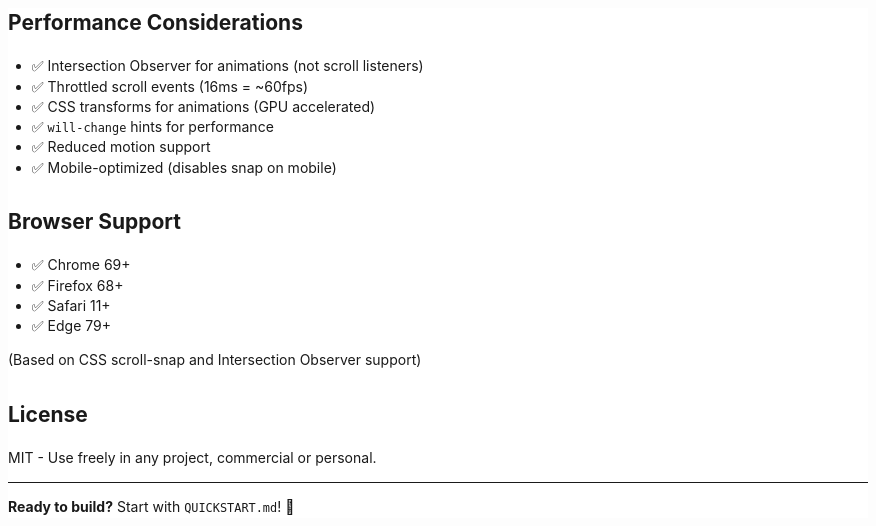 ## Performance Considerations

- ✅ Intersection Observer for animations (not scroll listeners)
- ✅ Throttled scroll events (16ms = ~60fps)
- ✅ CSS transforms for animations (GPU accelerated)
- ✅ `will-change` hints for performance
- ✅ Reduced motion support
- ✅ Mobile-optimized (disables snap on mobile)

## Browser Support

- ✅ Chrome 69+
- ✅ Firefox 68+
- ✅ Safari 11+
- ✅ Edge 79+

(Based on CSS scroll-snap and Intersection Observer support)

## License

MIT - Use freely in any project, commercial or personal.

---

**Ready to build?** Start with `QUICKSTART.md`! 🚀
